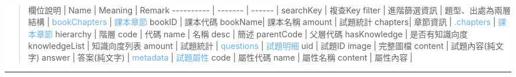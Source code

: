 > 欄位說明
>| Name      | Meaning | Remark
> ---------- | ------- | ------ |
> searchKey  | 複查Key
> filter     | 進階篩選資訊 | 題型、出處為兩層結構
> | <font color=#66B3FF> bookChapters </font> | <font color=#66B3FF>  課本章節 </font>
> bookID  | 課本代碼
> bookName| 課本名稱
> amount  | 試題統計
> chapters| 章節資訊
> | <font color=#66B3FF> .chapters </font> | <font color=#66B3FF>  課本章節 </font>
> hierarchy  | 階層
> code       | 代碼
> name       | 名稱
> desc       | 簡述
> parentCode | 父層代碼
> hasKnowledge  | 是否有知識向度
> knowledgeList | 知識向度列表
> amount  | 試題統計
> | <font color=#66B3FF> questions </font> | <font color=#66B3FF>  試題明細 </font>
> uid     | 試題ID
> image   | 完整圖檔
> content | 試題內容(純文字)
> answer  | 答案(純文字)
> | <font color=#66B3FF> metadata </font> | <font color=#66B3FF>  試題屬性 </font>
> code    | 屬性代碼
> name    | 屬性名稱
> content | 屬性內容
>|
---